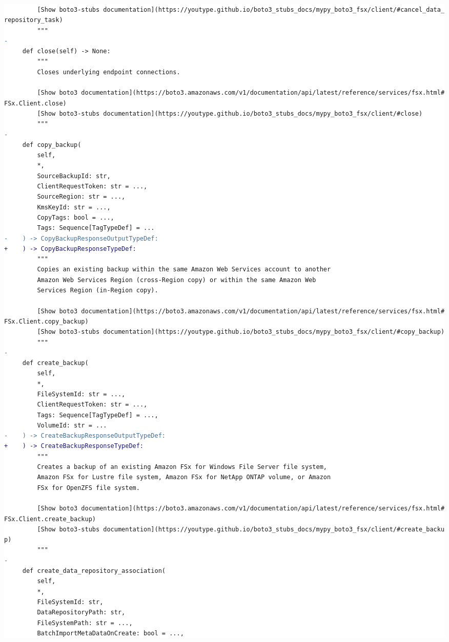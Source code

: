```diff
         [Show boto3-stubs documentation](https://youtype.github.io/boto3_stubs_docs/mypy_boto3_fsx/client/#cancel_data_repository_task)
         """
-
     def close(self) -> None:
         """
         Closes underlying endpoint connections.
 
         [Show boto3 documentation](https://boto3.amazonaws.com/v1/documentation/api/latest/reference/services/fsx.html#FSx.Client.close)
         [Show boto3-stubs documentation](https://youtype.github.io/boto3_stubs_docs/mypy_boto3_fsx/client/#close)
         """
-
     def copy_backup(
         self,
         *,
         SourceBackupId: str,
         ClientRequestToken: str = ...,
         SourceRegion: str = ...,
         KmsKeyId: str = ...,
         CopyTags: bool = ...,
         Tags: Sequence[TagTypeDef] = ...
-    ) -> CopyBackupResponseOutputTypeDef:
+    ) -> CopyBackupResponseTypeDef:
         """
         Copies an existing backup within the same Amazon Web Services account to another
         Amazon Web Services Region (cross-Region copy) or within the same Amazon Web
         Services Region (in-Region copy).
 
         [Show boto3 documentation](https://boto3.amazonaws.com/v1/documentation/api/latest/reference/services/fsx.html#FSx.Client.copy_backup)
         [Show boto3-stubs documentation](https://youtype.github.io/boto3_stubs_docs/mypy_boto3_fsx/client/#copy_backup)
         """
-
     def create_backup(
         self,
         *,
         FileSystemId: str = ...,
         ClientRequestToken: str = ...,
         Tags: Sequence[TagTypeDef] = ...,
         VolumeId: str = ...
-    ) -> CreateBackupResponseOutputTypeDef:
+    ) -> CreateBackupResponseTypeDef:
         """
         Creates a backup of an existing Amazon FSx for Windows File Server file system,
         Amazon FSx for Lustre file system, Amazon FSx for NetApp ONTAP volume, or Amazon
         FSx for OpenZFS file system.
 
         [Show boto3 documentation](https://boto3.amazonaws.com/v1/documentation/api/latest/reference/services/fsx.html#FSx.Client.create_backup)
         [Show boto3-stubs documentation](https://youtype.github.io/boto3_stubs_docs/mypy_boto3_fsx/client/#create_backup)
         """
-
     def create_data_repository_association(
         self,
         *,
         FileSystemId: str,
         DataRepositoryPath: str,
         FileSystemPath: str = ...,
         BatchImportMetaDataOnCreate: bool = ...,
```